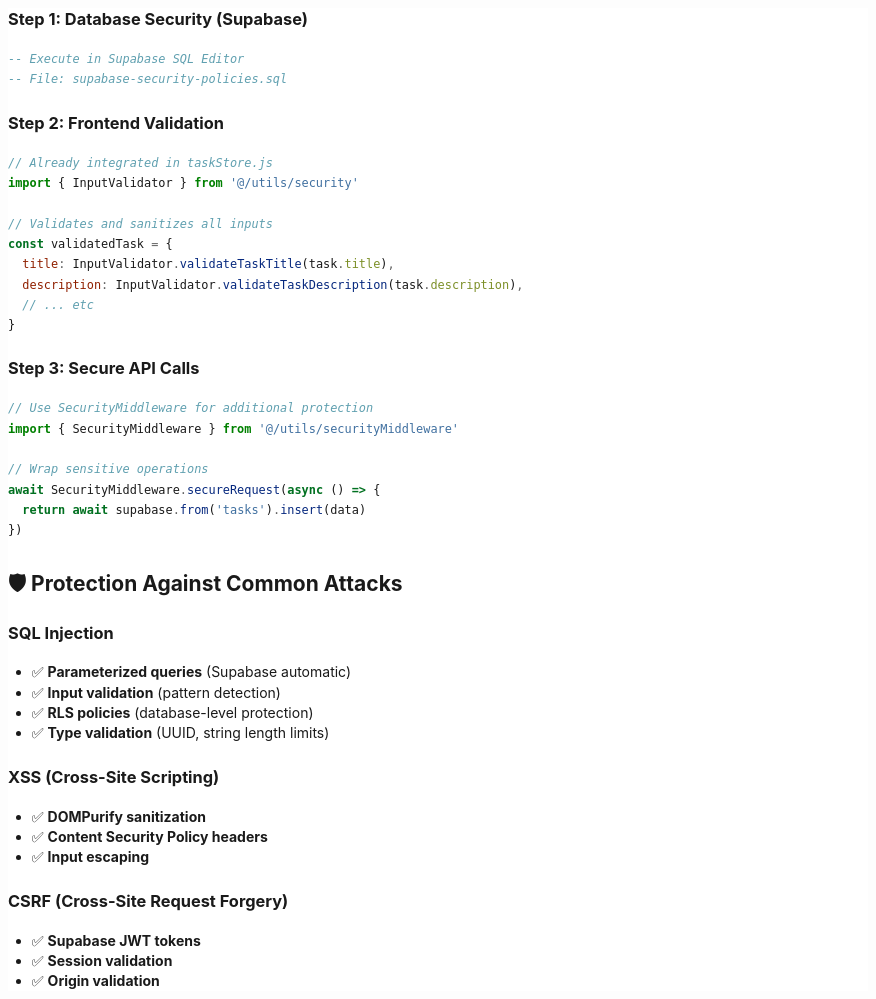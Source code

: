 ### Step 1: Database Security (Supabase)

```sql
-- Execute in Supabase SQL Editor
-- File: supabase-security-policies.sql
```

### Step 2: Frontend Validation

```javascript
// Already integrated in taskStore.js
import { InputValidator } from '@/utils/security'

// Validates and sanitizes all inputs
const validatedTask = {
  title: InputValidator.validateTaskTitle(task.title),
  description: InputValidator.validateTaskDescription(task.description),
  // ... etc
}
```

### Step 3: Secure API Calls

```javascript
// Use SecurityMiddleware for additional protection
import { SecurityMiddleware } from '@/utils/securityMiddleware'

// Wrap sensitive operations
await SecurityMiddleware.secureRequest(async () => {
  return await supabase.from('tasks').insert(data)
})
```

## 🛡️ Protection Against Common Attacks

### SQL Injection

- ✅ **Parameterized queries** (Supabase automatic)
- ✅ **Input validation** (pattern detection)
- ✅ **RLS policies** (database-level protection)
- ✅ **Type validation** (UUID, string length limits)

### XSS (Cross-Site Scripting)

- ✅ **DOMPurify sanitization**
- ✅ **Content Security Policy headers**
- ✅ **Input escaping**

### CSRF (Cross-Site Request Forgery)

- ✅ **Supabase JWT tokens**
- ✅ **Session validation**
- ✅ **Origin validation**
